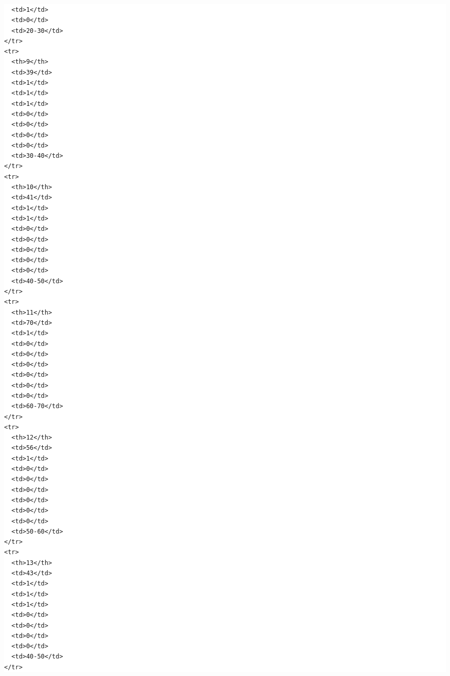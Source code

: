       <td>1</td>
      <td>0</td>
      <td>20-30</td>
    </tr>
    <tr>
      <th>9</th>
      <td>39</td>
      <td>1</td>
      <td>1</td>
      <td>1</td>
      <td>0</td>
      <td>0</td>
      <td>0</td>
      <td>0</td>
      <td>30-40</td>
    </tr>
    <tr>
      <th>10</th>
      <td>41</td>
      <td>1</td>
      <td>1</td>
      <td>0</td>
      <td>0</td>
      <td>0</td>
      <td>0</td>
      <td>0</td>
      <td>40-50</td>
    </tr>
    <tr>
      <th>11</th>
      <td>70</td>
      <td>1</td>
      <td>0</td>
      <td>0</td>
      <td>0</td>
      <td>0</td>
      <td>0</td>
      <td>0</td>
      <td>60-70</td>
    </tr>
    <tr>
      <th>12</th>
      <td>56</td>
      <td>1</td>
      <td>0</td>
      <td>0</td>
      <td>0</td>
      <td>0</td>
      <td>0</td>
      <td>0</td>
      <td>50-60</td>
    </tr>
    <tr>
      <th>13</th>
      <td>43</td>
      <td>1</td>
      <td>1</td>
      <td>1</td>
      <td>0</td>
      <td>0</td>
      <td>0</td>
      <td>0</td>
      <td>40-50</td>
    </tr>